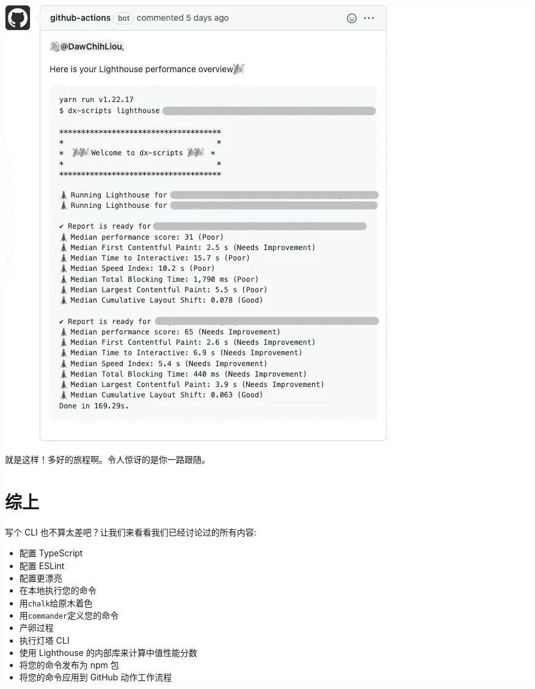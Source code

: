 ![](img/9ded29e5ac1024bdbe40674d26d46d76.png)

就是这样！多好的旅程啊。令人惊讶的是你一路跟随。

# 综上

写个 CLI 也不算太差吧？让我们来看看我们已经讨论过的所有内容:

*   配置 TypeScript
*   配置 ESLint
*   配置更漂亮
*   在本地执行您的命令
*   用`chalk`给原木着色
*   用`commander`定义您的命令
*   产卵过程
*   执行灯塔 CLI
*   使用 Lighthouse 的内部库来计算中值性能分数
*   将您的命令发布为 npm 包
*   将您的命令应用到 GitHub 动作工作流程
